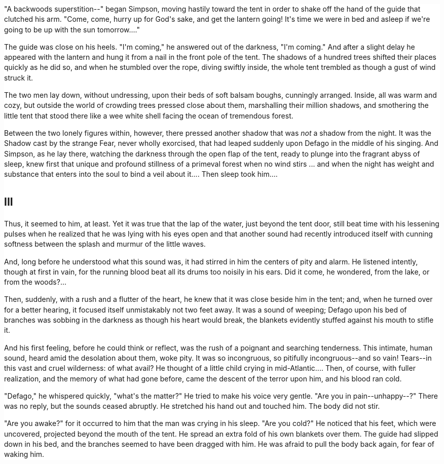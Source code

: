 "A backwoods superstition--" began Simpson, moving hastily toward the tent in order to shake off the hand of the guide that clutched his arm. "Come, come, hurry up for God's sake, and get the lantern going! It's time we were in bed and asleep if we're going to be up with the sun tomorrow...."

The guide was close on his heels. "I'm coming," he answered out of the darkness, "I'm coming." And after a slight delay he appeared with the lantern and hung it from a nail in the front pole of the tent. The shadows of a hundred trees shifted their places quickly as he did so, and when he stumbled over the rope, diving swiftly inside, the whole tent trembled as though a gust of wind struck it.

The two men lay down, without undressing, upon their beds of soft balsam boughs, cunningly arranged. Inside, all was warm and cozy, but outside the world of crowding trees pressed close about them, marshalling their million shadows, and smothering the little tent that stood there like a wee white shell facing the ocean of tremendous forest.

Between the two lonely figures within, however, there pressed another shadow that was _not_ a shadow from the night. It was the Shadow cast by the strange Fear, never wholly exorcised, that had leaped suddenly upon Defago in the middle of his singing. And Simpson, as he lay there, watching the darkness through the open flap of the tent, ready to plunge into the fragrant abyss of sleep, knew first that unique and profound stillness of a primeval forest when no wind stirs ... and when the night has weight and substance that enters into the soul to bind a veil about it.... Then sleep took him....


## III

Thus, it seemed to him, at least. Yet it was true that the lap of the water, just beyond the tent door, still beat time with his lessening pulses when he realized that he was lying with his eyes open and that another sound had recently introduced itself with cunning softness between the splash and murmur of the little waves.

And, long before he understood what this sound was, it had stirred in him the centers of pity and alarm. He listened intently, though at first in vain, for the running blood beat all its drums too noisily in his ears. Did it come, he wondered, from the lake, or from the woods?...

Then, suddenly, with a rush and a flutter of the heart, he knew that it was close beside him in the tent; and, when he turned over for a better hearing, it focused itself unmistakably not two feet away. It was a sound of weeping; Defago upon his bed of branches was sobbing in the darkness as though his heart would break, the blankets evidently stuffed against his mouth to stifle it.

And his first feeling, before he could think or reflect, was the rush of a poignant and searching tenderness. This intimate, human sound, heard amid the desolation about them, woke pity. It was so incongruous, so pitifully incongruous--and so vain! Tears--in this vast and cruel wilderness: of what avail? He thought of a little child crying in mid-Atlantic.... Then, of course, with fuller realization, and the memory of what had gone before, came the descent of the terror upon him, and his blood ran cold.

"Defago," he whispered quickly, "what's the matter?" He tried to make his voice very gentle. "Are you in pain--unhappy--?" There was no reply, but the sounds ceased abruptly. He stretched his hand out and touched him. The body did not stir.

"Are you awake?" for it occurred to him that the man was crying in his sleep. "Are you cold?" He noticed that his feet, which were uncovered, projected beyond the mouth of the tent. He spread an extra fold of his own blankets over them. The guide had slipped down in his bed, and the branches seemed to have been dragged with him. He was afraid to pull the body back again, for fear of waking him.
